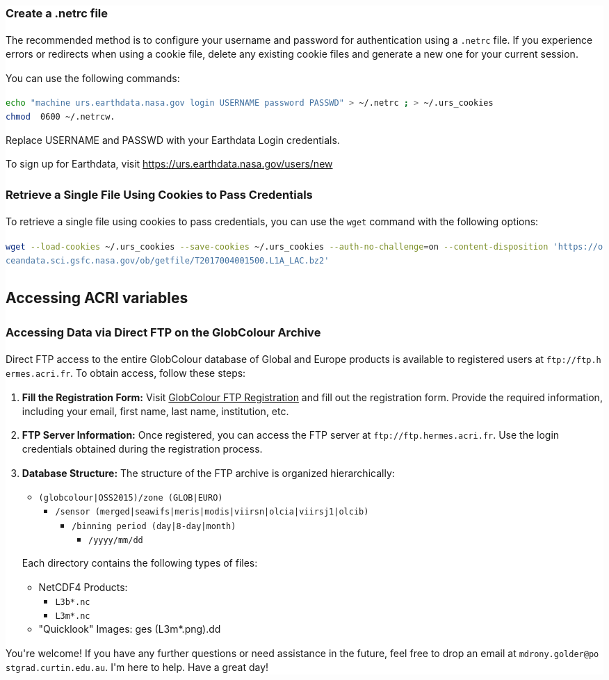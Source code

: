 ### Create a .netrc file

The recommended method is to configure your username and password for authentication using a `.netrc` file. If you experience errors or redirects when using a cookie file, delete any existing cookie files and generate a new one for your current session.

You can use the following commands:

```bash
echo "machine urs.earthdata.nasa.gov login USERNAME password PASSWD" > ~/.netrc ; > ~/.urs_cookies
chmod  0600 ~/.netrcw.
```
Replace USERNAME and PASSWD with your Earthdata Login credentials.

To sign up for Earthdata, visit https://urs.earthdata.nasa.gov/users/new

### Retrieve a Single File Using Cookies to Pass Credentials

To retrieve a single file using cookies to pass credentials, you can use the `wget` command with the following options:

```bash
wget --load-cookies ~/.urs_cookies --save-cookies ~/.urs_cookies --auth-no-challenge=on --content-disposition 'https://oceandata.sci.gsfc.nasa.gov/ob/getfile/T2017004001500.L1A_LAC.bz2'
```
## Accessing ACRI variables

### Accessing Data via Direct FTP on the GlobColour Archive

Direct FTP access to the entire GlobColour database of Global and Europe products is available to registered users at `ftp://ftp.hermes.acri.fr`. To obtain access, follow these steps:

1. **Fill the Registration Form:**
   Visit [GlobColour FTP Registration](ftp://ftp.hermes.acri.fr) and fill out the registration form. Provide the required information, including your email, first name, last name, institution, etc.

2. **FTP Server Information:**
   Once registered, you can access the FTP server at `ftp://ftp.hermes.acri.fr`. Use the login credentials obtained during the registration process.

3. **Database Structure:**
   The structure of the FTP archive is organized hierarchically:

   - `(globcolour|OSS2015)/zone (GLOB|EURO)`
     - `/sensor (merged|seawifs|meris|modis|viirsn|olcia|viirsj1|olcib)`
       - `/binning period (day|8-day|month)`
         - `/yyyy/mm/dd`

   Each directory contains the following types of files:

   - NetCDF4 Products:
     - `L3b*.nc`
     - `L3m*.nc`
   - "Quicklook" Images:
   ges (L3m*.png).dd


You're welcome! If you have any further questions or need assistance in the future, feel free to drop an email at `mdrony.golder@postgrad.curtin.edu.au`. I'm here to help. Have a great day!
